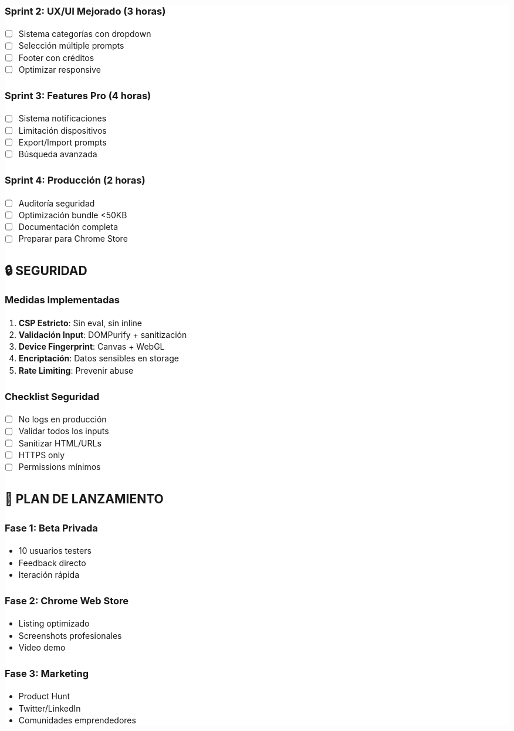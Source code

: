 ### Sprint 2: UX/UI Mejorado (3 horas)
- [ ] Sistema categorías con dropdown
- [ ] Selección múltiple prompts
- [ ] Footer con créditos
- [ ] Optimizar responsive

### Sprint 3: Features Pro (4 horas)
- [ ] Sistema notificaciones
- [ ] Limitación dispositivos
- [ ] Export/Import prompts
- [ ] Búsqueda avanzada

### Sprint 4: Producción (2 horas)
- [ ] Auditoría seguridad
- [ ] Optimización bundle <50KB
- [ ] Documentación completa
- [ ] Preparar para Chrome Store

## 🔒 SEGURIDAD

### Medidas Implementadas
1. **CSP Estricto**: Sin eval, sin inline
2. **Validación Input**: DOMPurify + sanitización
3. **Device Fingerprint**: Canvas + WebGL
4. **Encriptación**: Datos sensibles en storage
5. **Rate Limiting**: Prevenir abuse

### Checklist Seguridad
- [ ] No logs en producción
- [ ] Validar todos los inputs
- [ ] Sanitizar HTML/URLs
- [ ] HTTPS only
- [ ] Permissions mínimos

## 🚀 PLAN DE LANZAMIENTO

### Fase 1: Beta Privada
- 10 usuarios testers
- Feedback directo
- Iteración rápida

### Fase 2: Chrome Web Store
- Listing optimizado
- Screenshots profesionales
- Video demo

### Fase 3: Marketing
- Product Hunt
- Twitter/LinkedIn
- Comunidades emprendedores
